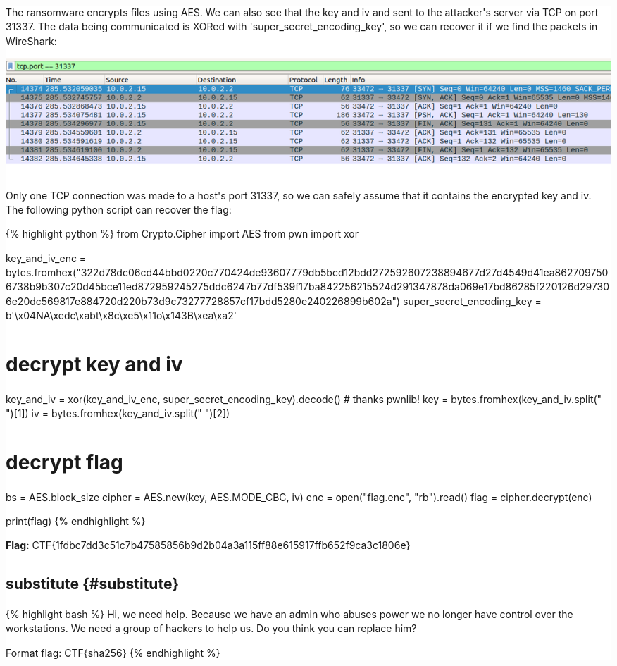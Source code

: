The ransomware encrypts files using AES. We can also see that the key and iv and sent to the attacker's server via TCP on port 31337. The data being communicated is XORed with 'super_secret_encoding_key', so we can recover it if we find the packets in WireShark:

<div>
<center><img src="/images/unbreakable-2021-individual-writeup/peanutcrypt-2.png"></center>
</div>

Only one TCP connection was made to a host's port 31337, so we can safely assume that it contains the encrypted key and iv. The following python script can recover the flag:

{% highlight python %}
from Crypto.Cipher import AES
from pwn import xor

key_and_iv_enc = bytes.fromhex("322d78dc06cd44bbd0220c770424de93607779db5bcd12bdd272592607238894677d27d4549d41ea8627097506738b9b307c20d45bce11ed872959245275ddc6247b77df539f17ba842256215524d291347878da069e17bd86285f220126d297306e20dc569817e884720d220b73d9c73277728857cf17bdd5280e240226899b602a")
super_secret_encoding_key = b'\x04NA\xedc\xabt\x8c\xe5\x11o\x143B\xea\xa2'

# decrypt key and iv
key_and_iv = xor(key_and_iv_enc, super_secret_encoding_key).decode() # thanks pwnlib!
key = bytes.fromhex(key_and_iv.split(" ")[1])
iv = bytes.fromhex(key_and_iv.split(" ")[2])

# decrypt flag
bs = AES.block_size
cipher = AES.new(key, AES.MODE_CBC, iv)
enc = open("flag.enc", "rb").read()
flag = cipher.decrypt(enc)

print(flag)
{% endhighlight %}

**Flag:** CTF{1fdbc7dd3c51c7b47585856b9d2b04a3a115ff88e615917ffb652f9ca3c1806e}

## substitute {#substitute}

{% highlight bash %}
Hi, we need help. Because we have an admin who abuses power we no longer have control over the workstations. We need a group of hackers to help us. Do you think you can replace him?

Format flag: CTF{sha256}
{% endhighlight %}
